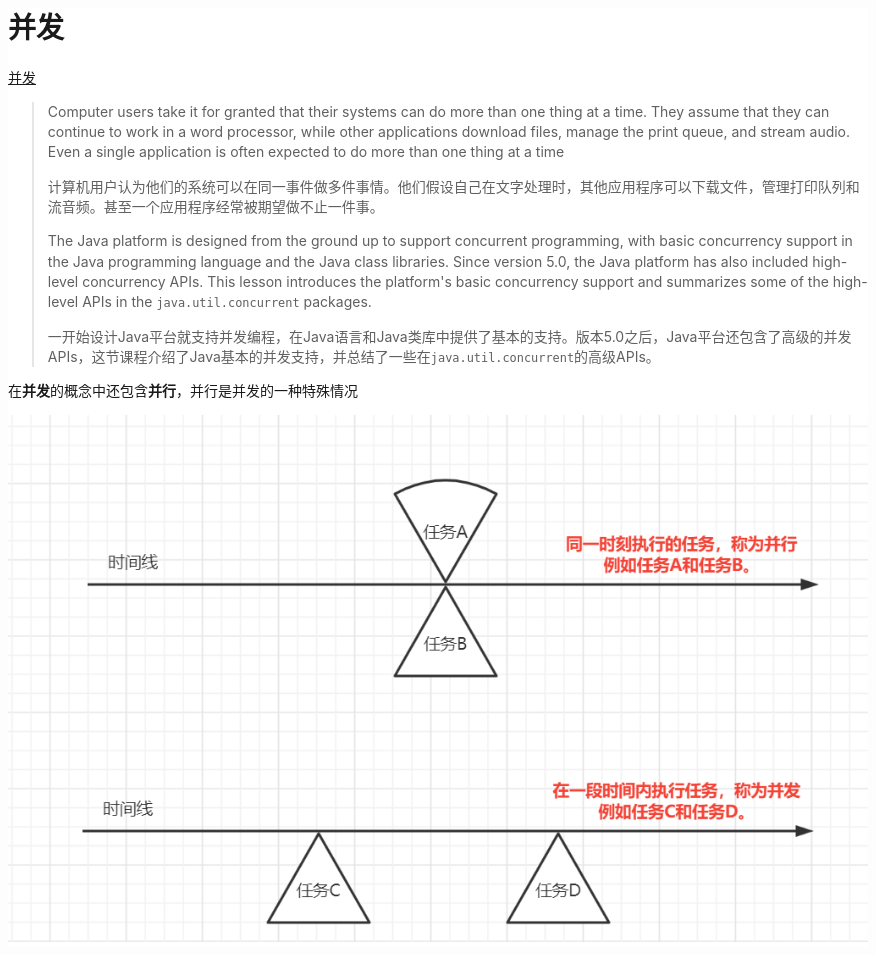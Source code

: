 # 并发

[并发](https://docs.oracle.com/javase/tutorial/essential/concurrency/index.html "oracle官网解释并发")

> Computer users take it for granted that their systems can do more than one thing at a time. They assume that they can continue to work in a word processor, while other applications download files, manage the print queue, and stream audio. Even a single application is often expected to do more than one thing at a time
>
> 计算机用户认为他们的系统可以在同一事件做多件事情。他们假设自己在文字处理时，其他应用程序可以下载文件，管理打印队列和流音频。甚至一个应用程序经常被期望做不止一件事。
>
> The Java platform is designed from the ground up to support concurrent programming, with basic concurrency support in the Java programming language and the Java class libraries. Since version 5.0, the Java platform has also included high-level concurrency APIs. This lesson introduces the platform's basic concurrency support and summarizes some of the high-level APIs in the `java.util.concurrent` packages.
>
> 一开始设计Java平台就支持并发编程，在Java语言和Java类库中提供了基本的支持。版本5.0之后，Java平台还包含了高级的并发APIs，这节课程介绍了Java基本的并发支持，并总结了一些在`java.util.concurrent`的高级APIs。
>

在**并发**的概念中还包含**并行**，并行是并发的一种特殊情况

![image.png](assets/image-20220305212853-ehj1h0p.png)
